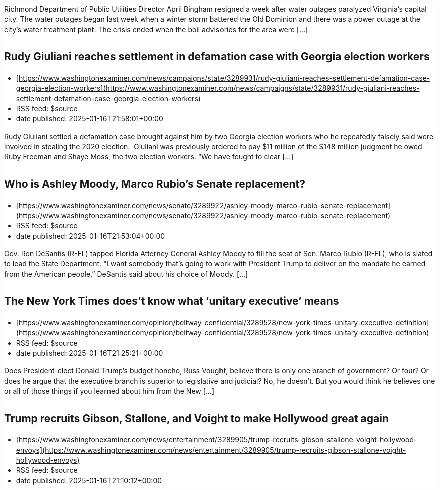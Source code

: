 Richmond Department of Public Utilities Director April Bingham resigned a week after water outages paralyzed Virginia&#8216;s capital city. The water outages began last week when a winter storm battered the Old Dominion and there was a power outage at the city’s water treatment plant. The crisis ended when the boil advisories for the area were [&#8230;]

## Rudy Giuliani reaches settlement in defamation case with Georgia election workers
 - [https://www.washingtonexaminer.com/news/campaigns/state/3289931/rudy-giuliani-reaches-settlement-defamation-case-georgia-election-workers](https://www.washingtonexaminer.com/news/campaigns/state/3289931/rudy-giuliani-reaches-settlement-defamation-case-georgia-election-workers)
 - RSS feed: $source
 - date published: 2025-01-16T21:58:01+00:00

Rudy Giuliani settled a defamation case brought against him by two Georgia election workers who he repeatedly falsely said were involved in stealing the 2020 election.  Giuliani was previously ordered to pay $11 million of the $148 million judgment he owed Ruby Freeman and Shaye Moss, the two election workers. “We have fought to clear [&#8230;]

## Who is Ashley Moody, Marco Rubio’s Senate replacement?
 - [https://www.washingtonexaminer.com/news/senate/3289922/ashley-moody-marco-rubio-senate-replacement](https://www.washingtonexaminer.com/news/senate/3289922/ashley-moody-marco-rubio-senate-replacement)
 - RSS feed: $source
 - date published: 2025-01-16T21:53:04+00:00

Gov. Ron DeSantis (R-FL) tapped Florida Attorney General Ashley Moody to fill the seat of Sen. Marco Rubio (R-FL), who is slated to lead the State Department. &#8220;I want somebody that&#8217;s going to work with President Trump to deliver on the mandate he earned from the American people,&#8221; DeSantis said about his choice of Moody. [&#8230;]

## The New York Times does’t know what ‘unitary executive’ means
 - [https://www.washingtonexaminer.com/opinion/beltway-confidential/3289528/new-york-times-unitary-executive-definition](https://www.washingtonexaminer.com/opinion/beltway-confidential/3289528/new-york-times-unitary-executive-definition)
 - RSS feed: $source
 - date published: 2025-01-16T21:25:21+00:00

Does President-elect Donald Trump&#8216;s budget honcho, Russ Vought, believe there is only one branch of government? Or four? Or does he argue that the executive branch is superior to legislative and judicial? No, he doesn&#8217;t. But you would think he believes one or all of those things if you learned about him from the New [&#8230;]

## Trump recruits Gibson, Stallone, and Voight to make Hollywood great again
 - [https://www.washingtonexaminer.com/news/entertainment/3289905/trump-recruits-gibson-stallone-voight-hollywood-envoys](https://www.washingtonexaminer.com/news/entertainment/3289905/trump-recruits-gibson-stallone-voight-hollywood-envoys)
 - RSS feed: $source
 - date published: 2025-01-16T21:10:12+00:00
